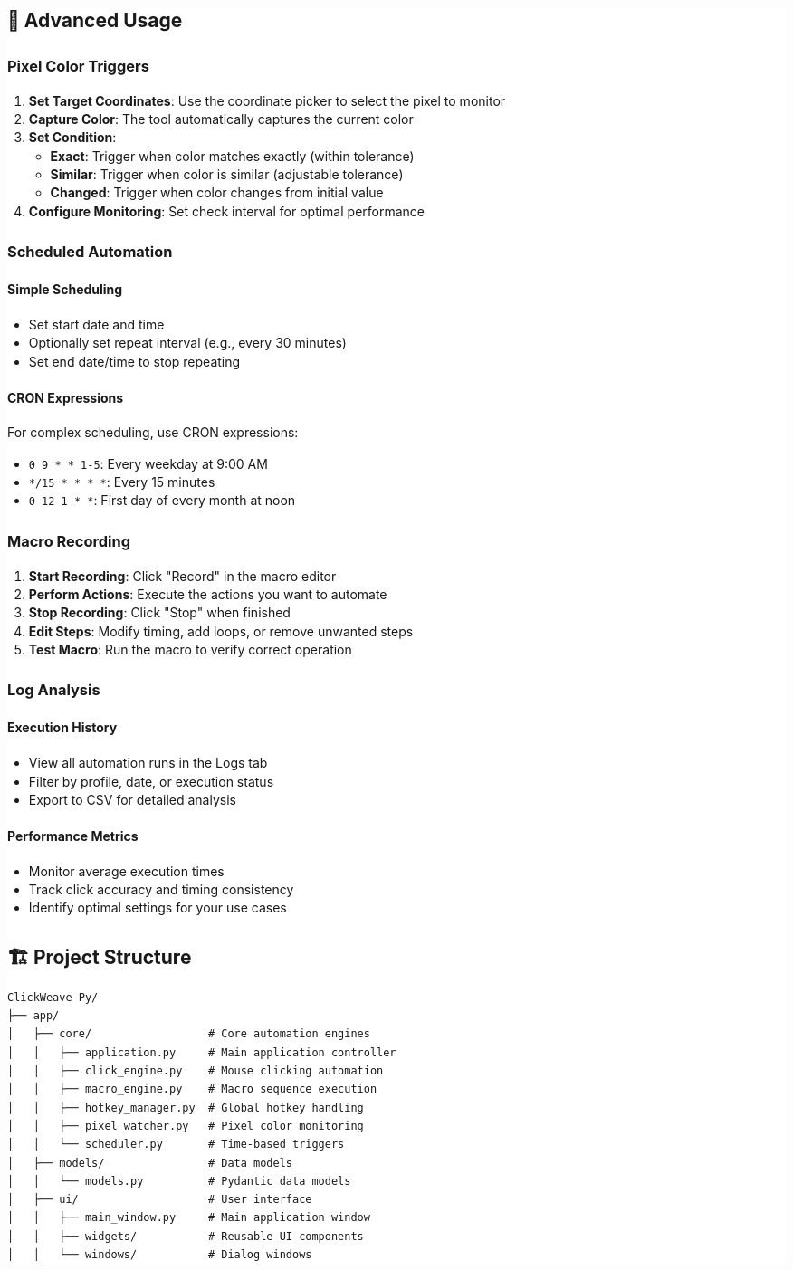 ## 🔧 Advanced Usage

### Pixel Color Triggers

1. **Set Target Coordinates**: Use the coordinate picker to select the pixel to monitor
2. **Capture Color**: The tool automatically captures the current color
3. **Set Condition**:
   - **Exact**: Trigger when color matches exactly (within tolerance)
   - **Similar**: Trigger when color is similar (adjustable tolerance)
   - **Changed**: Trigger when color changes from initial value
4. **Configure Monitoring**: Set check interval for optimal performance

### Scheduled Automation

#### Simple Scheduling
- Set start date and time
- Optionally set repeat interval (e.g., every 30 minutes)
- Set end date/time to stop repeating

#### CRON Expressions
For complex scheduling, use CRON expressions:
- `0 9 * * 1-5`: Every weekday at 9:00 AM
- `*/15 * * * *`: Every 15 minutes
- `0 12 1 * *`: First day of every month at noon

### Macro Recording

1. **Start Recording**: Click "Record" in the macro editor
2. **Perform Actions**: Execute the actions you want to automate
3. **Stop Recording**: Click "Stop" when finished
4. **Edit Steps**: Modify timing, add loops, or remove unwanted steps
5. **Test Macro**: Run the macro to verify correct operation

### Log Analysis

#### Execution History
- View all automation runs in the Logs tab
- Filter by profile, date, or execution status
- Export to CSV for detailed analysis

#### Performance Metrics
- Monitor average execution times
- Track click accuracy and timing consistency
- Identify optimal settings for your use cases

## 🏗️ Project Structure

```
ClickWeave-Py/
├── app/
│   ├── core/                  # Core automation engines
│   │   ├── application.py     # Main application controller
│   │   ├── click_engine.py    # Mouse clicking automation
│   │   ├── macro_engine.py    # Macro sequence execution
│   │   ├── hotkey_manager.py  # Global hotkey handling
│   │   ├── pixel_watcher.py   # Pixel color monitoring
│   │   └── scheduler.py       # Time-based triggers
│   ├── models/                # Data models
│   │   └── models.py          # Pydantic data models
│   ├── ui/                    # User interface
│   │   ├── main_window.py     # Main application window
│   │   ├── widgets/           # Reusable UI components
│   │   └── windows/           # Dialog windows
```